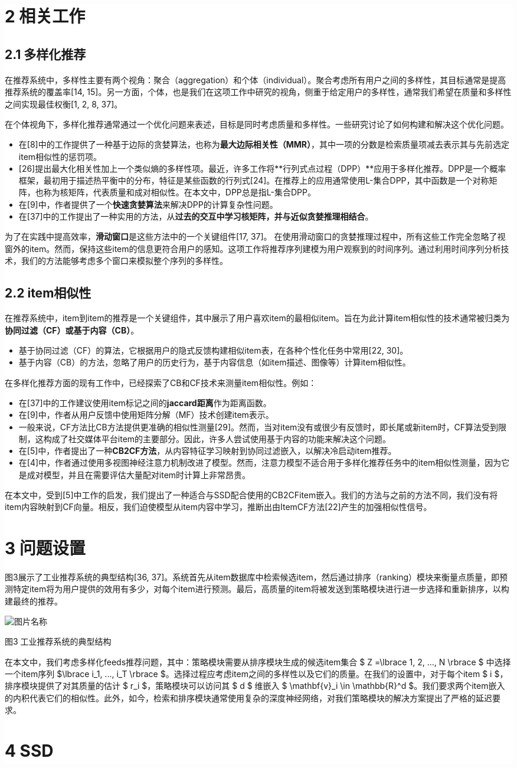 # 2 相关工作

## 2.1 多样化推荐

在推荐系统中，多样性主要有两个视角：聚合（aggregation）和个体（individual）。聚合考虑所有用户之间的多样性，其目标通常是提高推荐系统的覆盖率[14, 15]。另一方面，个体，也是我们在这项工作中研究的视角，侧重于给定用户的多样性，通常我们希望在质量和多样性之间实现最佳权衡[1, 2, 8, 37]。

在个体视角下，多样化推荐通常通过一个优化问题来表述，目标是同时考虑质量和多样性。一些研究讨论了如何构建和解决这个优化问题。

- 在[8]中的工作提供了一种基于边际的贪婪算法，也称为**最大边际相关性（MMR）**，其中一项的分数是检索质量项减去表示其与先前选定item相似性的惩罚项。
- [26]提出最大化相关性加上一个类似熵的多样性项。最近，许多工作将**行列式点过程（DPP）**应用于多样化推荐。DPP是一个概率框架，最初用于描述热平衡中的分布，特征是某些函数的行列式[24]。在推荐上的应用通常使用L-集合DPP，其中函数是一个对称矩阵，也称为核矩阵，代表质量和成对相似性。在本文中，DPP总是指L-集合DPP。
- 在[9]中，作者提供了一个**快速贪婪算法**来解决DPP的计算复杂性问题。
- 在[37]中的工作提出了一种实用的方法，从**过去的交互中学习核矩阵，并与近似贪婪推理相结合**。

为了在实践中提高效率，**滑动窗口**是这些方法中的一个关键组件[17, 37]。
在使用滑动窗口的贪婪推理过程中，所有这些工作完全忽略了视窗外的item。然而，保持这些item的信息更符合用户的感知。这项工作将推荐序列建模为用户观察到的时间序列。通过利用时间序列分析技术，我们的方法能够考虑多个窗口来模拟整个序列的多样性。

## 2.2 item相似性

在推荐系统中，item到item的推荐是一个关键组件，其中展示了用户喜欢item的最相似item。旨在为此计算item相似性的技术通常被归类为**协同过滤（CF）或基于内容（CB）**。

- 基于协同过滤（CF）的算法，它根据用户的隐式反馈构建相似item表，在各种个性化任务中常用[22, 30]。
- 基于内容（CB）的方法，忽略了用户的历史行为，基于内容信息（如item描述、图像等）计算item相似性。

在多样化推荐方面的现有工作中，已经探索了CB和CF技术来测量item相似性。例如：

- 在[37]中的工作建议使用item标记之间的**jaccard距离**作为距离函数。
- 在[9]中，作者从用户反馈中使用矩阵分解（MF）技术创建item表示。
- 一般来说，CF方法比CB方法提供更准确的相似性测量[29]。然而，当对item没有或很少有反馈时，即长尾或新item时，CF算法受到限制，这构成了社交媒体平台item的主要部分。因此，许多人尝试使用基于内容的功能来解决这个问题。
- 在[5]中，作者提出了一种**CB2CF方法**，从内容特征学习映射到协同过滤嵌入，以解决冷启动item推荐。
- 在[4]中，作者通过使用多视图神经注意力机制改进了模型。然而，注意力模型不适合用于多样化推荐任务中的item相似性测量，因为它是成对模型，并且在需要评估大量配对item时计算上非常昂贵。

在本文中，受到[5]中工作的启发，我们提出了一种适合与SSD配合使用的CB2CFitem嵌入。我们的方法与之前的方法不同，我们没有将item内容映射到CF向量。相反，我们迫使模型从item内容中学习，推断出由ItemCF方法[22]产生的加强相似性信号。

# 3 问题设置

图3展示了工业推荐系统的典型结构[36, 37]。系统首先从item数据库中检索候选item，然后通过排序（ranking）模块来衡量点质量，即预测特定item将为用户提供的效用有多少，对每个item进行预测。最后，高质量的item将被发送到策略模块进行进一步选择和重新排序，以构建最终的推荐。

<img alt="图片名称" src="https://picabstract-preview-ftn.weiyun.com/ftn_pic_abs_v3/7140ad158c6e2c49eeb05f484fa8d2288d30934d6ec7d5a7cc9f11a880cc386e4e8dc48c31930d03eacd02ce385fcf5d?pictype=scale&amp;from=30113&amp;version=3.3.3.3&amp;fname=3.jpg&amp;size=750">

图3 工业推荐系统的典型结构

在本文中，我们考虑多样化feeds推荐问题，其中：策略模块需要从排序模块生成的候选item集合 $ Z =\lbrace 1, 2, ..., N \rbrace  $ 中选择一个item序列 $\lbrace i_1, ..., i_T \rbrace  $。选择过程应考虑item之间的多样性以及它们的质量。在我们的设置中，对于每个item $ i $，排序模块提供了对其质量的估计 $ r_i $，策略模块可以访问其 $ d $ 维嵌入 $ \mathbf{v}_i \in \mathbb{R}^d $。我们要求两个item嵌入的内积代表它们的相似性。此外，如今，检索和排序模块通常使用复杂的深度神经网络，对我们策略模块的解决方案提出了严格的延迟要求。

# 4 SSD
